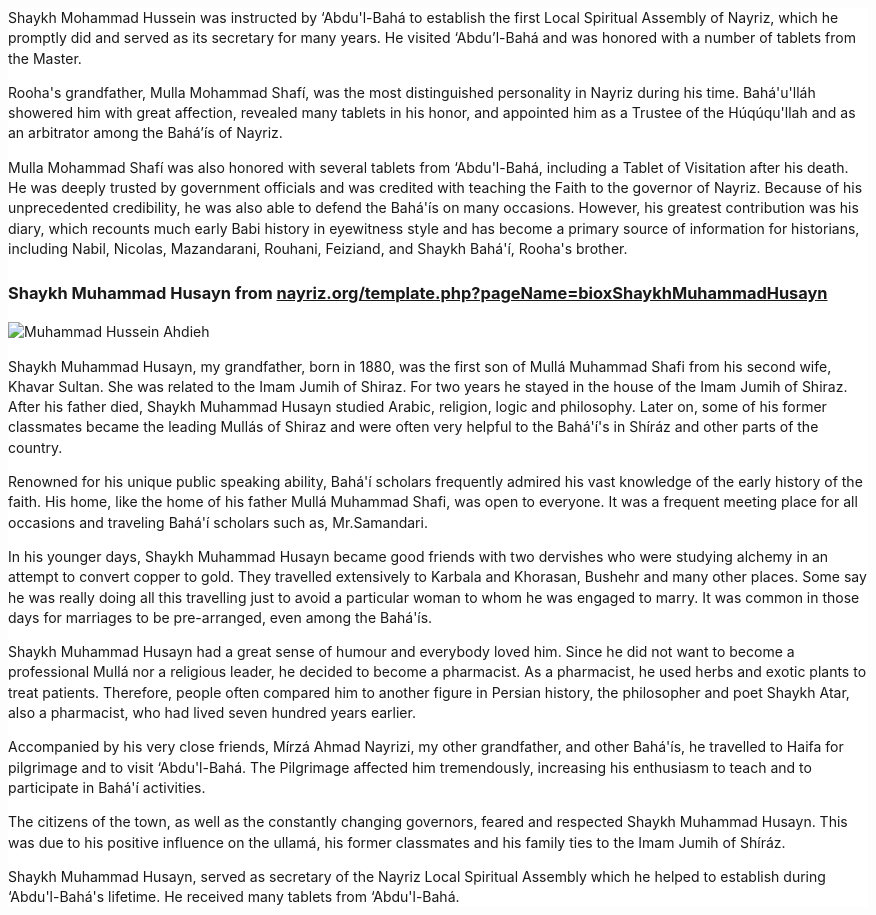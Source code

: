 Shaykh Mohammad Hussein was instructed by ‘Abdu'l-Bahá to establish the first Local Spiritual Assembly of Nayriz, which he promptly did and served as its secretary for many years. He visited ‘Abdu’l-Bahá and was honored with a number of tablets from the Master.

Rooha's grandfather, Mulla Mohammad Shafí, was the most distinguished personality in Nayriz during his time. Bahá'u'lláh showered him with great affection, revealed many tablets in his honor, and appointed him as a Trustee of the Húqúqu'llah and as an arbitrator among the Bahá’ís of Nayriz.

Mulla Mohammad Shafí was also honored with several tablets from ‘Abdu'l-Bahá, including a Tablet of Visitation after his death. He was deeply trusted by government officials and was credited with teaching the Faith to the governor of Nayriz. Because of his unprecedented credibility, he was also able to defend the Bahá'ís on many occasions. However, his greatest contribution was his diary, which recounts much early Babi history in eyewitness style and has become a primary source of information for historians, including Nabil, Nicolas, Mazandarani, Rouhani, Feiziand, and Shaykh Bahá'í, Rooha's brother.

### Shaykh Muhammad Husayn from [nayriz.org/template.php?pageName=bioxShaykhMuhammadHusayn](http://www.nayriz.org/template.php?pageName=bioxShaykhMuhammadHusayn)

![Muhammad Hussein Ahdieh](https://bahai-library.com/images/a/ahdieh_nayriz_shaykh_husayn.jpg)

Shaykh Muhammad Husayn, my grandfather, born in 1880, was the first son of Mullá Muhammad Shafi from his second wife, Khavar Sultan. She was related to the Imam Jumih of Shiraz. For two years he stayed in the house of the Imam Jumih of Shiraz. After his father died, Shaykh Muhammad Husayn studied Arabic, religion, logic and philosophy. Later on, some of his former classmates became the leading Mullás of Shiraz and were often very helpful to the Bahá'í's in Shíráz and other parts of the country.

Renowned for his unique public speaking ability, Bahá'í scholars frequently admired his vast knowledge of the early history of the faith. His home, like the home of his father Mullá Muhammad Shafi, was open to everyone. It was a frequent meeting place for all occasions and traveling Bahá'í scholars such as, Mr.Samandari.

In his younger days, Shaykh Muhammad Husayn became good friends with two dervishes who were studying alchemy in an attempt to convert copper to gold. They travelled extensively to Karbala and Khorasan, Bushehr and many other places. Some say he was really doing all this travelling just to avoid a particular woman to whom he was engaged to marry. It was common in those days for marriages to be pre-arranged, even among the Bahá'ís.

Shaykh Muhammad Husayn had a great sense of humour and everybody loved him. Since he did not want to become a professional Mullá nor a religious leader, he decided to become a pharmacist. As a pharmacist, he used herbs and exotic plants to treat patients. Therefore, people often compared him to another figure in Persian history, the philosopher and poet Shaykh Atar, also a pharmacist, who had lived seven hundred years earlier.

Accompanied by his very close friends, Mírzá Ahmad Nayrizi, my other grandfather, and other Bahá'ís, he travelled to Haifa for pilgrimage and to visit ‘Abdu'l-Bahá. The Pilgrimage affected him tremendously, increasing his enthusiasm to teach and to participate in Bahá'í activities.

The citizens of the town, as well as the constantly changing governors, feared and respected Shaykh Muhammad Husayn. This was due to his positive influence on the ullamá, his former classmates and his family ties to the Imam Jumih of Shíráz.

Shaykh Muhammad Husayn, served as secretary of the Nayriz Local Spiritual Assembly which he helped to establish during ‘Abdu'l-Bahá's lifetime. He received many tablets from ‘Abdu'l-Bahá.

